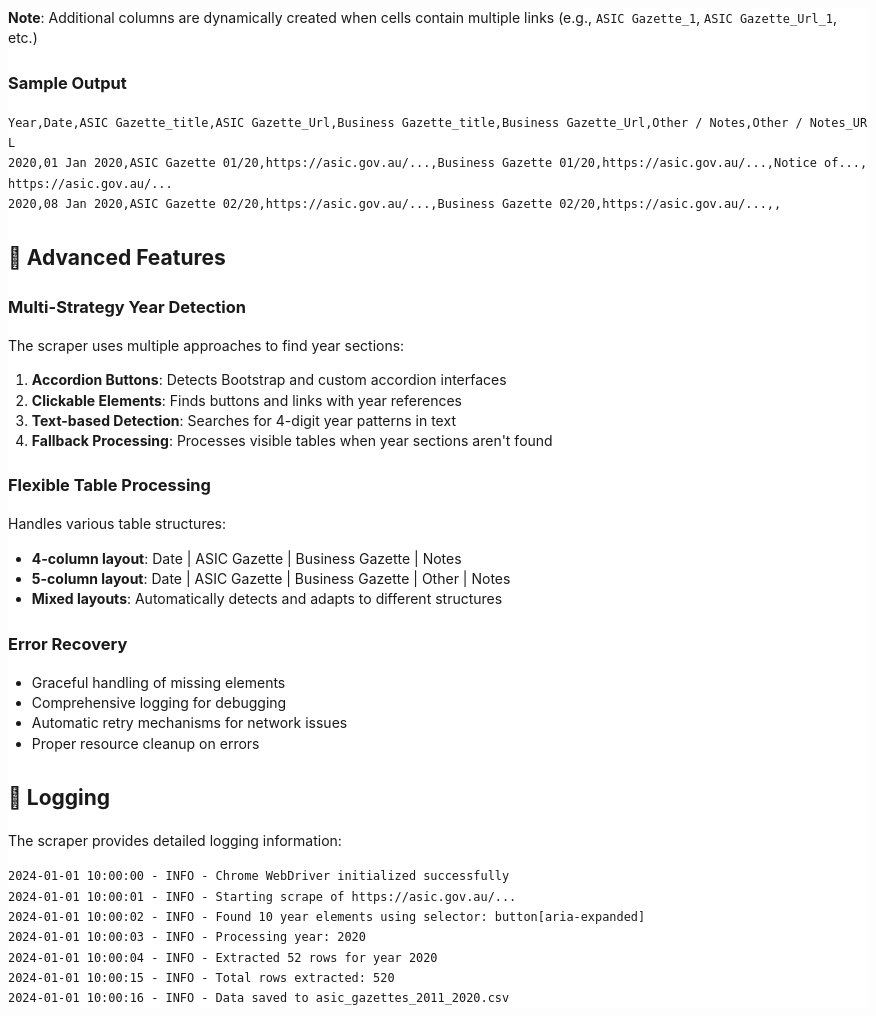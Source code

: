 **Note**: Additional columns are dynamically created when cells contain multiple links (e.g., `ASIC Gazette_1`, `ASIC Gazette_Url_1`, etc.)

### Sample Output

```csv
Year,Date,ASIC Gazette_title,ASIC Gazette_Url,Business Gazette_title,Business Gazette_Url,Other / Notes,Other / Notes_URL
2020,01 Jan 2020,ASIC Gazette 01/20,https://asic.gov.au/...,Business Gazette 01/20,https://asic.gov.au/...,Notice of...,https://asic.gov.au/...
2020,08 Jan 2020,ASIC Gazette 02/20,https://asic.gov.au/...,Business Gazette 02/20,https://asic.gov.au/...,,
```

## 🔧 Advanced Features

### Multi-Strategy Year Detection

The scraper uses multiple approaches to find year sections:

1. **Accordion Buttons**: Detects Bootstrap and custom accordion interfaces
2. **Clickable Elements**: Finds buttons and links with year references
3. **Text-based Detection**: Searches for 4-digit year patterns in text
4. **Fallback Processing**: Processes visible tables when year sections aren't found

### Flexible Table Processing

Handles various table structures:
- **4-column layout**: Date | ASIC Gazette | Business Gazette | Notes
- **5-column layout**: Date | ASIC Gazette | Business Gazette | Other | Notes
- **Mixed layouts**: Automatically detects and adapts to different structures

### Error Recovery

- Graceful handling of missing elements
- Comprehensive logging for debugging
- Automatic retry mechanisms for network issues
- Proper resource cleanup on errors

## 📝 Logging

The scraper provides detailed logging information:

```
2024-01-01 10:00:00 - INFO - Chrome WebDriver initialized successfully
2024-01-01 10:00:01 - INFO - Starting scrape of https://asic.gov.au/...
2024-01-01 10:00:02 - INFO - Found 10 year elements using selector: button[aria-expanded]
2024-01-01 10:00:03 - INFO - Processing year: 2020
2024-01-01 10:00:04 - INFO - Extracted 52 rows for year 2020
2024-01-01 10:00:15 - INFO - Total rows extracted: 520
2024-01-01 10:00:16 - INFO - Data saved to asic_gazettes_2011_2020.csv
```
